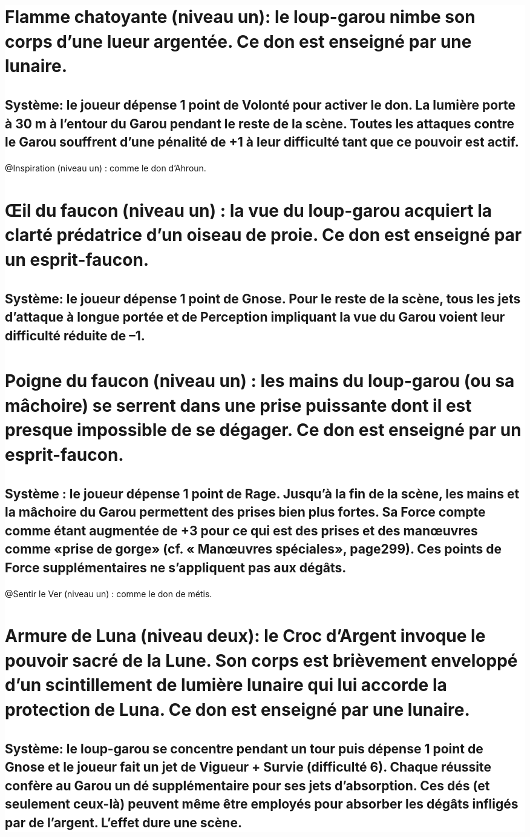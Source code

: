 # Flamme chatoyante (niveau un): le loup-garou nimbe son corps d’une lueur argentée. Ce don est enseigné par une lunaire.
## Système: le joueur dépense 1 point de Volonté pour activer le don. La lumière porte à 30 m à l’entour du Garou pendant le reste de la scène. Toutes les attaques contre le Garou souffrent d’une pénalité de +1 à leur difficulté tant que ce pouvoir est actif.

@Inspiration (niveau un) : comme le don d’Ahroun.

# Œil du faucon (niveau un) : la vue du loup-garou acquiert la clarté prédatrice d’un oiseau de proie. Ce don est enseigné par un esprit-faucon.
## Système: le joueur dépense 1 point de Gnose. Pour le reste de la scène, tous les jets d’attaque à longue portée et de Perception impliquant la vue du Garou voient leur difficulté réduite de –1.

# Poigne du faucon (niveau un) : les mains du loup-garou (ou sa mâchoire) se serrent dans une prise puissante dont il est presque impossible de se dégager. Ce don est enseigné par un esprit-faucon.
## Système : le joueur dépense 1 point de Rage. Jusqu’à la fin de la scène, les mains et la mâchoire du Garou permettent des prises bien plus fortes. Sa Force compte comme étant augmentée de +3 pour ce qui est des prises et des manœuvres comme «prise de gorge» (cf. « Manœuvres spéciales», page299). Ces points de Force supplémentaires ne s’appliquent pas aux dégâts.

@Sentir le Ver (niveau un) : comme le don de métis.

# Armure de Luna (niveau deux): le Croc d’Argent invoque le pouvoir sacré de la Lune. Son corps est brièvement enveloppé d’un scintillement de lumière lunaire qui lui accorde la protection de Luna. Ce don est enseigné par une lunaire.
## Système: le loup-garou se concentre pendant un tour puis dépense 1 point de Gnose et le joueur fait un jet de Vigueur + Survie (difficulté 6). Chaque réussite confère au Garou un dé supplémentaire pour ses jets d’absorption. Ces dés (et seulement ceux-là) peuvent même être employés pour absorber les dégâts infligés par de l’argent. L’effet dure une scène.
